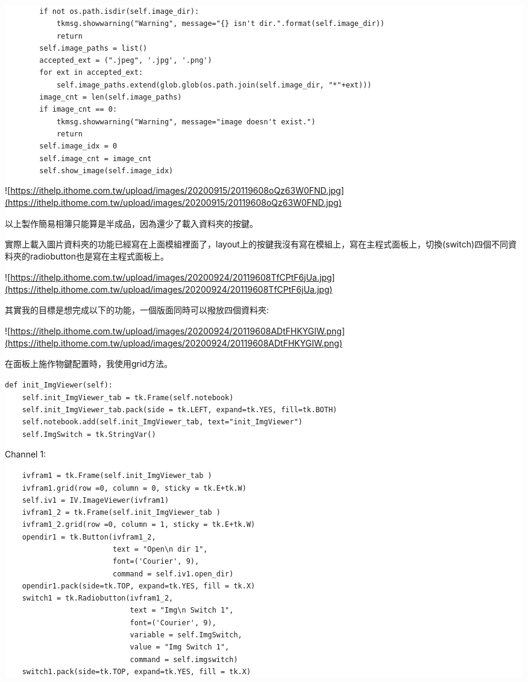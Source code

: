 ```
        if not os.path.isdir(self.image_dir):
            tkmsg.showwarning("Warning", message="{} isn't dir.".format(self.image_dir))
            return
        self.image_paths = list()
        accepted_ext = (".jpeg", '.jpg', '.png')
        for ext in accepted_ext:
            self.image_paths.extend(glob.glob(os.path.join(self.image_dir, "*"+ext)))
        image_cnt = len(self.image_paths)
        if image_cnt == 0:
            tkmsg.showwarning("Warning", message="image doesn't exist.")
            return
        self.image_idx = 0
        self.image_cnt = image_cnt
        self.show_image(self.image_idx)
```
![https://ithelp.ithome.com.tw/upload/images/20200915/20119608oQz63W0FND.jpg](https://ithelp.ithome.com.tw/upload/images/20200915/20119608oQz63W0FND.jpg)

以上製作簡易相簿只能算是半成品，因為還少了載入資料夾的按鍵。

實際上載入圖片資料夾的功能已經寫在上面模組裡面了，layout上的按鍵我沒有寫在模組上，寫在主程式面板上，切換(switch)四個不同資料夾的radiobutton也是寫在主程式面板上。

![https://ithelp.ithome.com.tw/upload/images/20200924/20119608TfCPtF6jUa.jpg](https://ithelp.ithome.com.tw/upload/images/20200924/20119608TfCPtF6jUa.jpg)

其實我的目標是想完成以下的功能，一個版面同時可以撥放四個資料夾:

![https://ithelp.ithome.com.tw/upload/images/20200924/20119608ADtFHKYGIW.png](https://ithelp.ithome.com.tw/upload/images/20200924/20119608ADtFHKYGIW.png)

在面板上施作物鍵配置時，我使用grid方法。

    def init_ImgViewer(self):
        self.init_ImgViewer_tab = tk.Frame(self.notebook)
        self.init_ImgViewer_tab.pack(side = tk.LEFT, expand=tk.YES, fill=tk.BOTH)
        self.notebook.add(self.init_ImgViewer_tab, text="init_ImgViewer")
        self.ImgSwitch = tk.StringVar()
        
   Channel 1:
        
        ivfram1 = tk.Frame(self.init_ImgViewer_tab )
        ivfram1.grid(row =0, column = 0, sticky = tk.E+tk.W)
        self.iv1 = IV.ImageViewer(ivfram1)
        ivfram1_2 = tk.Frame(self.init_ImgViewer_tab )
        ivfram1_2.grid(row =0, column = 1, sticky = tk.E+tk.W)
        opendir1 = tk.Button(ivfram1_2, 
                             text = "Open\n dir 1",
                             font=('Courier', 9),
                             command = self.iv1.open_dir)
        opendir1.pack(side=tk.TOP, expand=tk.YES, fill = tk.X)
        switch1 = tk.Radiobutton(ivfram1_2,
                                 text = "Img\n Switch 1",
                                 font=('Courier', 9),
                                 variable = self.ImgSwitch,
                                 value = "Img Switch 1",
                                 command = self.imgswitch)
        switch1.pack(side=tk.TOP, expand=tk.YES, fill = tk.X)
